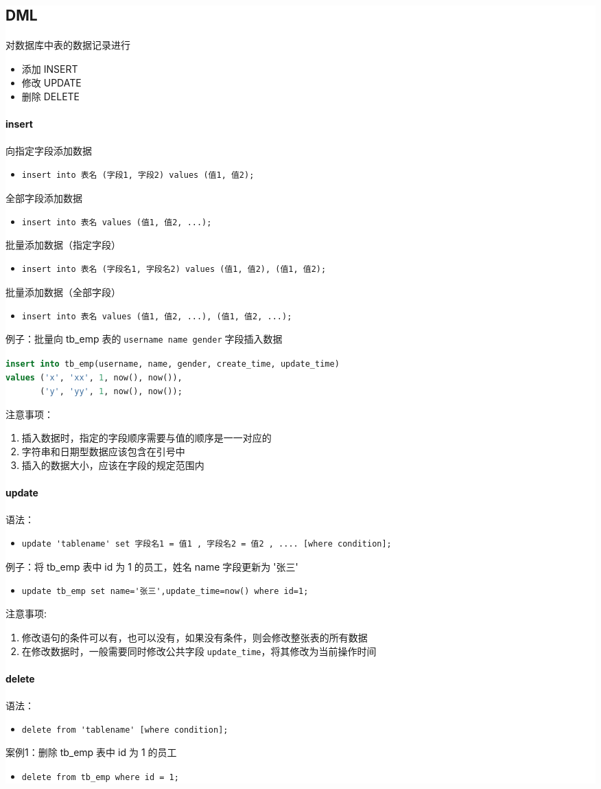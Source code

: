 ## DML

对数据库中表的数据记录进行

- 添加 INSERT
- 修改 UPDATE
- 删除 DELETE 

#### insert

向指定字段添加数据
- `insert into 表名 (字段1, 字段2) values (值1, 值2);`

全部字段添加数据
- `insert into 表名 values (值1, 值2, ...);`

批量添加数据（指定字段）
- `insert into 表名 (字段名1, 字段名2) values (值1, 值2), (值1, 值2);`

批量添加数据（全部字段）
- `insert into 表名 values (值1, 值2, ...), (值1, 值2, ...);`

例子：批量向 tb_emp 表的 `username name gender` 字段插入数据

~~~sql
insert into tb_emp(username, name, gender, create_time, update_time)
values ('x', 'xx', 1, now(), now()),
       ('y', 'yy', 1, now(), now());
~~~

注意事项：

1. 插入数据时，指定的字段顺序需要与值的顺序是一一对应的
2. 字符串和日期型数据应该包含在引号中
3. 插入的数据大小，应该在字段的规定范围内

#### update

语法：
- `update 'tablename' set 字段名1 = 值1 , 字段名2 = 值2 , .... [where condition];`

例子：将 tb_emp 表中 id 为 1 的员工，姓名 name 字段更新为 '张三'
- `update tb_emp set name='张三',update_time=now() where id=1;`

注意事项:
1. 修改语句的条件可以有，也可以没有，如果没有条件，则会修改整张表的所有数据
2. 在修改数据时，一般需要同时修改公共字段 `update_time`，将其修改为当前操作时间



#### delete

语法：
- `delete from 'tablename' [where condition];`

案例1：删除 tb_emp 表中 id 为 1 的员工
- `delete from tb_emp where id = 1;`

